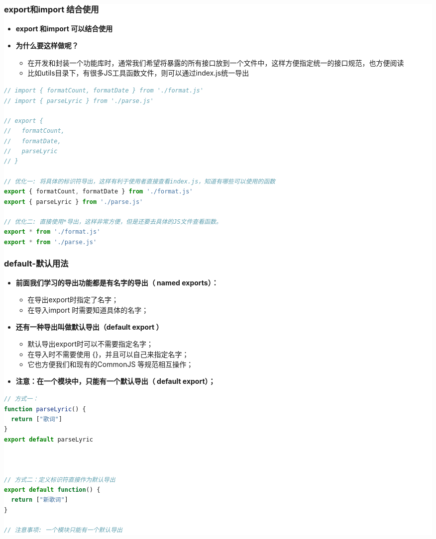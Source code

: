 

### **export和import 结合使用**

- **export 和import 可以结合使用**

- **为什么要这样做呢？**
  - 在开发和封装一个功能库时，通常我们希望将暴露的所有接口放到一个文件中，这样方便指定统一的接口规范，也方便阅读
  - 比如utils目录下，有很多JS工具函数文件，则可以通过index.js统一导出

```js
// import { formatCount, formatDate } from './format.js'
// import { parseLyric } from './parse.js'

// export {
//   formatCount,
//   formatDate,
//   parseLyric
// }

// 优化一: 将具体的标识符导出，这样有利于使用者直接查看index.js，知道有哪些可以使用的函数
export { formatCount, formatDate } from './format.js'
export { parseLyric } from './parse.js'

// 优化二: 直接使用*导出，这样非常方便，但是还要去具体的JS文件查看函数。
export * from './format.js'
export * from './parse.js'
```




### **default-默认用法**

- **前面我们学习的导出功能都是有名字的导出（ named exports）：**
  - 在导出export时指定了名字；
  - 在导入import 时需要知道具体的名字；

- **还有一种导出叫做默认导出（default export ）**
  - 默认导出export时可以不需要指定名字；
  - 在导入时不需要使用 {}，并且可以自己来指定名字；
  - 它也方便我们和现有的CommonJS 等规范相互操作；

- **注意：在一个模块中，只能有一个默认导出（ default export）；**

```js
// 方式一：
function parseLyric() {
  return ["歌词"]
}
export default parseLyric



// 方式二：定义标识符直接作为默认导出
export default function() {
  return ["新歌词"]
}

// 注意事项: 一个模块只能有一个默认导出
```
